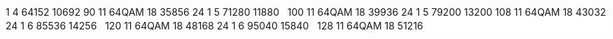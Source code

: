 <td>1</td>
<td>4</td>
<td>64152</td>
<td>10692</td>
</tr>
<tr class="odd">
<td></td>
<td>90</td>
<td>11</td>
<td>64QAM</td>
<td>18</td>
<td>35856</td>
<td>24</td>
<td>1</td>
<td>5</td>
<td>71280</td>
<td>11880</td>
</tr>
<tr class="even">
<td> </td>
<td>100</td>
<td>11</td>
<td>64QAM</td>
<td>18</td>
<td>39936</td>
<td>24</td>
<td>1</td>
<td>5</td>
<td>79200</td>
<td>13200</td>
</tr>
<tr class="odd">
<td></td>
<td>108</td>
<td>11</td>
<td>64QAM</td>
<td>18</td>
<td>43032</td>
<td>24</td>
<td>1</td>
<td>6</td>
<td>85536</td>
<td>14256</td>
</tr>
<tr class="even">
<td> </td>
<td>120</td>
<td>11</td>
<td>64QAM</td>
<td>18</td>
<td>48168</td>
<td>24</td>
<td>1</td>
<td>6</td>
<td>95040</td>
<td>15840</td>
</tr>
<tr class="odd">
<td> </td>
<td>128</td>
<td>11</td>
<td>64QAM</td>
<td>18</td>
<td>51216</td>